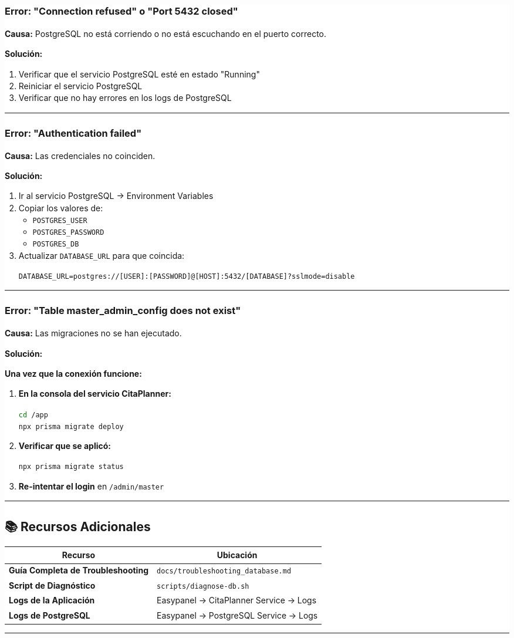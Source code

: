 
### Error: "Connection refused" o "Port 5432 closed"

**Causa:** PostgreSQL no está corriendo o no está escuchando en el puerto correcto.

**Solución:**
1. Verificar que el servicio PostgreSQL esté en estado "Running"
2. Reiniciar el servicio PostgreSQL
3. Verificar que no hay errores en los logs de PostgreSQL

---

### Error: "Authentication failed"

**Causa:** Las credenciales no coinciden.

**Solución:**
1. Ir al servicio PostgreSQL → Environment Variables
2. Copiar los valores de:
   - `POSTGRES_USER`
   - `POSTGRES_PASSWORD`
   - `POSTGRES_DB`
3. Actualizar `DATABASE_URL` para que coincida:
   ```env
   DATABASE_URL=postgres://[USER]:[PASSWORD]@[HOST]:5432/[DATABASE]?sslmode=disable
   ```

---

### Error: "Table master_admin_config does not exist"

**Causa:** Las migraciones no se han ejecutado.

**Solución:**

**Una vez que la conexión funcione:**

1. **En la consola del servicio CitaPlanner:**
   ```bash
   cd /app
   npx prisma migrate deploy
   ```

2. **Verificar que se aplicó:**
   ```bash
   npx prisma migrate status
   ```

3. **Re-intentar el login** en `/admin/master`

---

## 📚 Recursos Adicionales

| Recurso | Ubicación |
|---------|-----------|
| **Guía Completa de Troubleshooting** | `docs/troubleshooting_database.md` |
| **Script de Diagnóstico** | `scripts/diagnose-db.sh` |
| **Logs de la Aplicación** | Easypanel → CitaPlanner Service → Logs |
| **Logs de PostgreSQL** | Easypanel → PostgreSQL Service → Logs |

---
